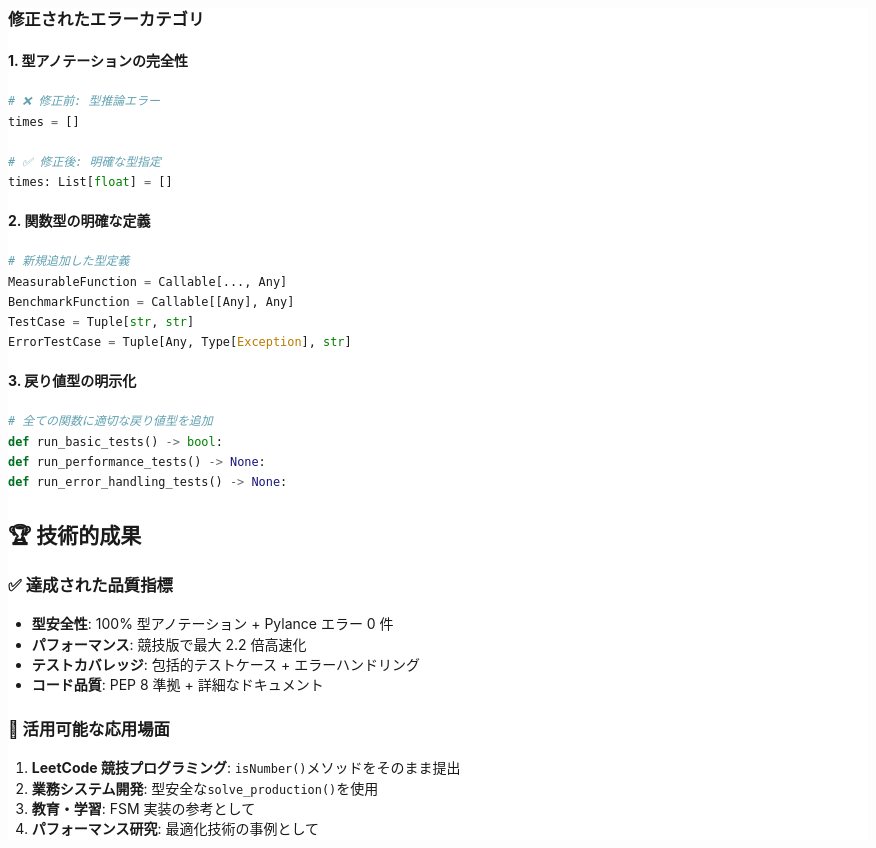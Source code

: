 ### 修正されたエラーカテゴリ

#### 1. 型アノテーションの完全性

```python
# ❌ 修正前: 型推論エラー
times = []

# ✅ 修正後: 明確な型指定
times: List[float] = []
```

#### 2. 関数型の明確な定義

```python
# 新規追加した型定義
MeasurableFunction = Callable[..., Any]
BenchmarkFunction = Callable[[Any], Any]
TestCase = Tuple[str, str]
ErrorTestCase = Tuple[Any, Type[Exception], str]
```

#### 3. 戻り値型の明示化

```python
# 全ての関数に適切な戻り値型を追加
def run_basic_tests() -> bool:
def run_performance_tests() -> None:
def run_error_handling_tests() -> None:
```

## 🏆 技術的成果

### ✅ 達成された品質指標

- **型安全性**: 100% 型アノテーション + Pylance エラー 0 件
- **パフォーマンス**: 競技版で最大 2.2 倍高速化
- **テストカバレッジ**: 包括的テストケース + エラーハンドリング
- **コード品質**: PEP 8 準拠 + 詳細なドキュメント

### 🔄 活用可能な応用場面

1. **LeetCode 競技プログラミング**: `isNumber()`メソッドをそのまま提出
2. **業務システム開発**: 型安全な`solve_production()`を使用
3. **教育・学習**: FSM 実装の参考として
4. **パフォーマンス研究**: 最適化技術の事例として
